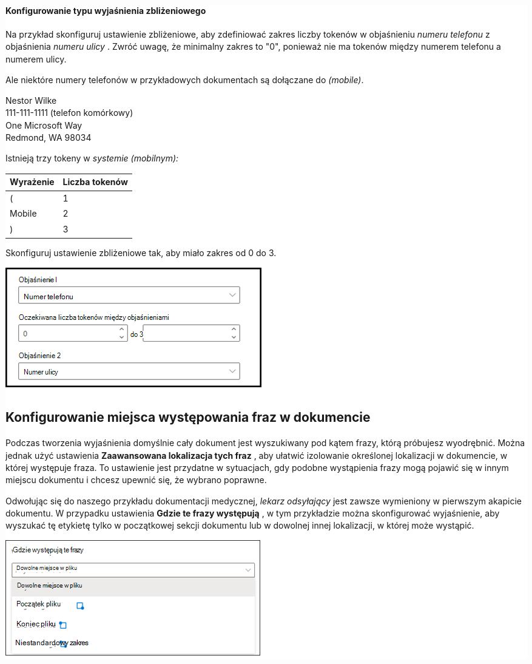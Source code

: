 #### <a name="configure-the-proximity-explanation-type"></a>Konfigurowanie typu wyjaśnienia zbliżeniowego

Na przykład skonfiguruj ustawienie zbliżeniowe, aby zdefiniować zakres liczby tokenów w objaśnieniu *numeru telefonu* z objaśnienia *numeru ulicy* . Zwróć uwagę, że minimalny zakres to "0", ponieważ nie ma tokenów między numerem telefonu a numerem ulicy.

Ale niektóre numery telefonów w przykładowych dokumentach są dołączane do *(mobile)*.

Nestor Wilke<br>
111-111-1111 (telefon komórkowy)<br>
One Microsoft Way<br>
Redmond, WA 98034<br>

Istnieją trzy tokeny w *systemie (mobilnym):*

|Wyrażenie|Liczba tokenów|
|--|--|
|(|1|
|Mobile|2|
|)|3|

Skonfiguruj ustawienie zbliżeniowe tak, aby miało zakres od 0 do 3.

![Przykład zbliżeniowy.](../media/content-understanding/proximity-example.png)

## <a name="configure-where-phrases-occur-in-the-document"></a>Konfigurowanie miejsca występowania fraz w dokumencie

Podczas tworzenia wyjaśnienia domyślnie cały dokument jest wyszukiwany pod kątem frazy, którą próbujesz wyodrębnić. Można jednak użyć ustawienia **Zaawansowana lokalizacja tych fraz** , aby ułatwić izolowanie określonej lokalizacji w dokumencie, w której występuje fraza. To ustawienie jest przydatne w sytuacjach, gdy podobne wystąpienia frazy mogą pojawić się w innym miejscu dokumentu i chcesz upewnić się, że wybrano poprawne.

Odwołując się do naszego przykładu dokumentacji medycznej, *lekarz odsyłający* jest zawsze wymieniony w pierwszym akapicie dokumentu. W przypadku ustawienia **Gdzie te frazy występują** , w tym przykładzie można skonfigurować wyjaśnienie, aby wyszukać tę etykietę tylko w początkowej sekcji dokumentu lub w dowolnej innej lokalizacji, w której może wystąpić.

![Gdzie te frazy występują ustawienie.](../media/content-understanding/phrase-location.png)
